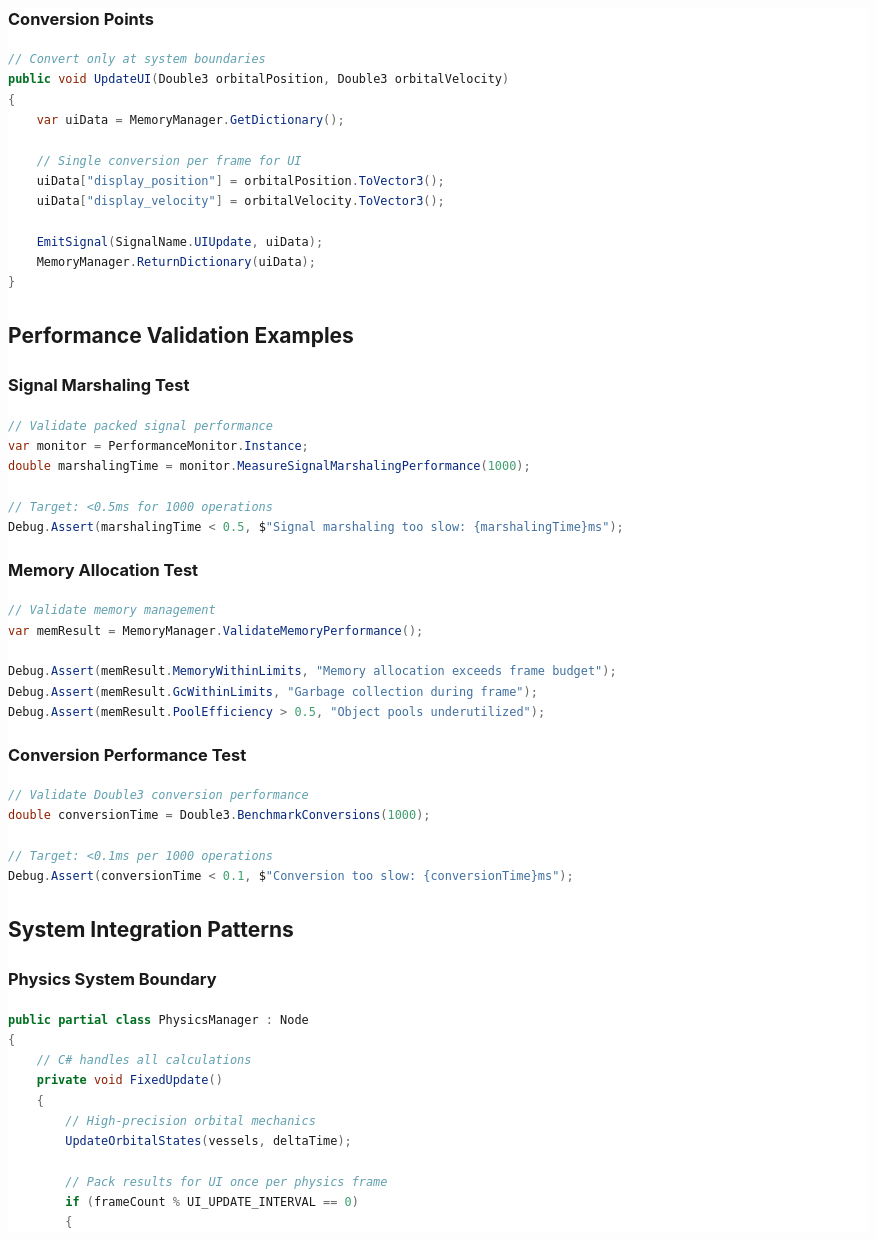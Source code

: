 ### Conversion Points
```csharp
// Convert only at system boundaries
public void UpdateUI(Double3 orbitalPosition, Double3 orbitalVelocity)
{
    var uiData = MemoryManager.GetDictionary();
    
    // Single conversion per frame for UI
    uiData["display_position"] = orbitalPosition.ToVector3();
    uiData["display_velocity"] = orbitalVelocity.ToVector3();
    
    EmitSignal(SignalName.UIUpdate, uiData);
    MemoryManager.ReturnDictionary(uiData);
}
```

## Performance Validation Examples

### Signal Marshaling Test
```csharp
// Validate packed signal performance
var monitor = PerformanceMonitor.Instance;
double marshalingTime = monitor.MeasureSignalMarshalingPerformance(1000);

// Target: <0.5ms for 1000 operations
Debug.Assert(marshalingTime < 0.5, $"Signal marshaling too slow: {marshalingTime}ms");
```

### Memory Allocation Test
```csharp
// Validate memory management
var memResult = MemoryManager.ValidateMemoryPerformance();

Debug.Assert(memResult.MemoryWithinLimits, "Memory allocation exceeds frame budget");
Debug.Assert(memResult.GcWithinLimits, "Garbage collection during frame");
Debug.Assert(memResult.PoolEfficiency > 0.5, "Object pools underutilized");
```

### Conversion Performance Test
```csharp
// Validate Double3 conversion performance
double conversionTime = Double3.BenchmarkConversions(1000);

// Target: <0.1ms per 1000 operations  
Debug.Assert(conversionTime < 0.1, $"Conversion too slow: {conversionTime}ms");
```

## System Integration Patterns

### Physics System Boundary
```csharp
public partial class PhysicsManager : Node
{
    // C# handles all calculations
    private void FixedUpdate()
    {
        // High-precision orbital mechanics
        UpdateOrbitalStates(vessels, deltaTime);
        
        // Pack results for UI once per physics frame
        if (frameCount % UI_UPDATE_INTERVAL == 0)
        {
```